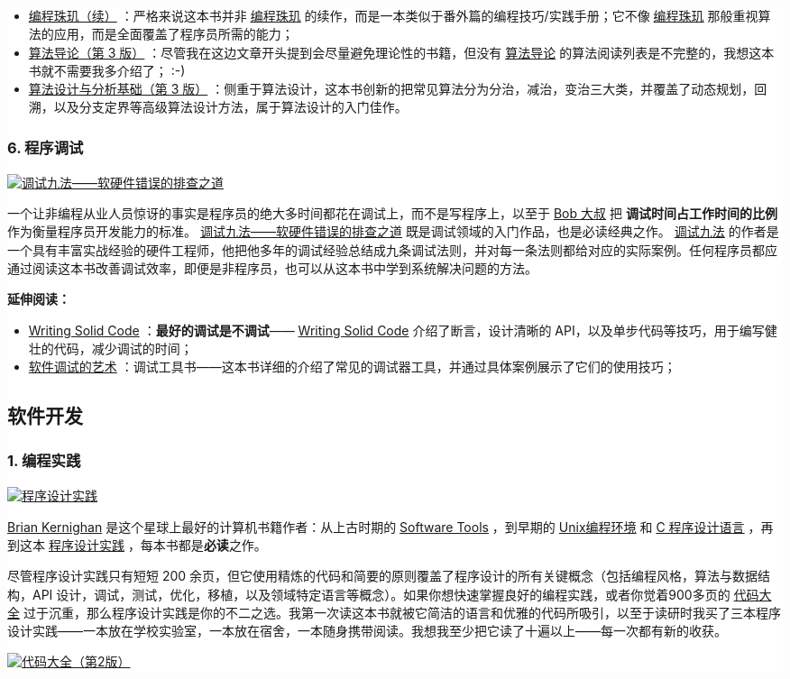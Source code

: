 <ul>
<li><a href="http://www.amazon.cn/gp/product/B004ZWBW5G/ref=as_li_ss_tl?ie=UTF8&amp;camp=536&amp;tag=lucida-23&amp;creativeASIN=B004ZWBW5G&amp;linkCode=as2&amp;creative=3132" target="_blank" rel="external">编程珠玑（续）</a> ：严格来说这本书并非 <a href="http://www.amazon.cn/gp/product/B00SFZH0DC/ref=as_li_ss_tl?ie=UTF8&amp;camp=536&amp;tag=lucida-23&amp;creativeASIN=B00SFZH0DC&amp;linkCode=as2&amp;creative=3132" target="_blank" rel="external">编程珠玑</a> 的续作，而是一本类似于番外篇的编程技巧/实践手册；它不像 <a href="http://www.amazon.cn/gp/product/B00SFZH0DC/ref=as_li_ss_tl?ie=UTF8&amp;camp=536&amp;tag=lucida-23&amp;creativeASIN=B00SFZH0DC&amp;linkCode=as2&amp;creative=3132" target="_blank" rel="external">编程珠玑</a> 那般重视算法的应用，而是全面覆盖了程序员所需的能力；</li>
<li><a href="http://www.amazon.cn/gp/product/B00AK7BYJY/ref=as_li_ss_tl?ie=UTF8&amp;camp=536&amp;tag=lucida-23&amp;creativeASIN=B00AK7BYJY&amp;linkCode=as2&amp;creative=3132" target="_blank" rel="external">算法导论（第 3 版）</a> ：尽管我在这边文章开头提到会尽量避免理论性的书籍，但没有 <a href="http://www.amazon.cn/gp/product/B00AK7BYJY/ref=as_li_ss_tl?ie=UTF8&amp;camp=536&amp;tag=lucida-23&amp;creativeASIN=B00AK7BYJY&amp;linkCode=as2&amp;creative=3132" target="_blank" rel="external">算法导论</a> 的算法阅读列表是不完整的，我想这本书就不需要我多介绍了； :-)</li>
<li><a href="http://www.amazon.cn/gp/product/B00S4HCQUI/ref=as_li_ss_tl?ie=UTF8&amp;camp=536&amp;tag=lucida-23&amp;creativeASIN=B00S4HCQUI&amp;linkCode=as2&amp;creative=3132" target="_blank" rel="external">算法设计与分析基础（第 3 版）</a> ：侧重于算法设计，这本书创新的把常见算法分为分治，减治，变治三大类，并覆盖了动态规划，回溯，以及分支定界等高级算法设计方法，属于算法设计的入门佳作。</li>
</ul>
<h3 id="6-程序调试"><a href="#6-程序调试" class="headerlink" title="6. 程序调试"></a><a name="debugging">6. 程序调试</a></h3><p><a name="debugging_9_rules"> </a><a href="http://www.amazon.cn/gp/product/B00CBBLUFK/ref=as_li_ss_tl?ie=UTF8&amp;camp=536&amp;tag=lucida-23&amp;creativeASIN=B00CBBLUFK&amp;linkCode=as2&amp;creative=3132" target="_blank" rel="external"><img src="http://i.imgur.com/x4o6psE.jpg" alt="调试九法——软硬件错误的排查之道"> </a></p>
<p>一个让非编程从业人员惊讶的事实是程序员的绝大多时间都花在调试上，而不是写程序上，以至于 <a href="http://en.wikipedia.org/wiki/Robert_Cecil_Martin" target="_blank" rel="external">Bob 大叔</a> 把 <strong>调试时间占工作时间的比例</strong> 作为衡量程序员开发能力的标准。 <a href="http://www.amazon.cn/gp/product/B00CBBLUFK/ref=as_li_ss_tl?ie=UTF8&amp;camp=536&amp;tag=lucida-23&amp;creativeASIN=B00CBBLUFK&amp;linkCode=as2&amp;creative=3132" target="_blank" rel="external">调试九法——软硬件错误的排查之道</a> 既是调试领域的入门作品，也是必读经典之作。 <a href="http://www.amazon.cn/gp/product/B00CBBLUFK/ref=as_li_ss_tl?ie=UTF8&amp;camp=536&amp;tag=lucida-23&amp;creativeASIN=B00CBBLUFK&amp;linkCode=as2&amp;creative=3132" target="_blank" rel="external">调试九法</a> 的作者是一个具有丰富实战经验的硬件工程师，他把他多年的调试经验总结成九条调试法则，并对每一条法则都给对应的实际案例。任何程序员都应通过阅读这本书改善调试效率，即便是非程序员，也可以从这本书中学到系统解决问题的方法。</p>
<p><strong>延伸阅读：</strong></p>
<ul>
<li><a href="http://www.amazon.com/Writing-Solid-Code-20th-Anniversary/dp/1570740550/" target="_blank" rel="external">Writing Solid Code</a> ：<strong>最好的调试是不调试</strong>—— <a href="http://www.amazon.com/Writing-Solid-Code-20th-Anniversary/dp/1570740550/" target="_blank" rel="external">Writing Solid Code</a> 介绍了断言，设计清晰的 API，以及单步代码等技巧，用于编写健壮的代码，减少调试的时间；</li>
<li><a href="http://www.amazon.cn/gp/product/B00IOAM6VE/ref=as_li_ss_tl?ie=UTF8&amp;camp=536&amp;tag=lucida-23&amp;creativeASIN=B00IOAM6VE&amp;linkCode=as2&amp;creative=3132" target="_blank" rel="external">软件调试的艺术</a> ：调试工具书——这本书详细的介绍了常见的调试器工具，并通过具体案例展示了它们的使用技巧；</li>
</ul>
<h2 id="软件开发"><a href="#软件开发" class="headerlink" title="软件开发"></a>软件开发</h2><h3 id="1-编程实践"><a href="#1-编程实践" class="headerlink" title="1. 编程实践"></a><a name="programming_practice">1. 编程实践</a></h3><p><a name="the_programming_practice"> </a><a href="http://book.douban.com/subject/1173548/" target="_blank" rel="external"><img src="http://i.imgur.com/dUBXTog.jpg" alt="程序设计实践"> </a></p>
<p> <a href="http://en.wikipedia.org/wiki/Brian_Kernighan" target="_blank" rel="external">Brian Kernighan</a> 是这个星球上最好的计算机书籍作者：从上古时期的 <a href="http://www.amazon.cn/gp/product/020103669X/ref=as_li_ss_tl?ie=UTF8&amp;camp=536&amp;tag=lucida-23&amp;creativeASIN=020103669X&amp;linkCode=as2&amp;creative=3132" target="_blank" rel="external">Software Tools</a> ，到早期的 <a href="http://www.amazon.cn/gp/product/B00IYTQBYS/ref=as_li_ss_tl?ie=UTF8&amp;camp=536&amp;tag=lucida-23&amp;creativeASIN=B00IYTQBYS&amp;linkCode=as2&amp;creative=3132" target="_blank" rel="external">Unix编程环境</a> 和 <a href="http://www.amazon.cn/gp/product/B0011425T8/ref=as_li_ss_tl?ie=UTF8&amp;camp=536&amp;tag=lucida-23&amp;creativeASIN=B0011425T8&amp;linkCode=as2&amp;creative=3132" target="_blank" rel="external">C 程序设计语言</a> ，再到这本 <a href="http://book.douban.com/subject/1173548/" target="_blank" rel="external">程序设计实践</a> ，每本书都是<strong>必读</strong>之作。</p>
<p>尽管程序设计实践只有短短 200 余页，但它使用精炼的代码和简要的原则覆盖了程序设计的所有关键概念（包括编程风格，算法与数据结构，API 设计，调试，测试，优化，移植，以及领域特定语言等概念）。如果你想快速掌握良好的编程实践，或者你觉着900多页的 <a href="http://www.amazon.cn/gp/product/B0061XKRXA/ref=as_li_ss_tl?ie=UTF8&amp;camp=536&amp;tag=lucida-23&amp;creativeASIN=B0061XKRXA&amp;linkCode=as2&amp;creative=3132" target="_blank" rel="external">代码大全</a> 过于沉重，那么程序设计实践是你的不二之选。我第一次读这本书就被它简洁的语言和优雅的代码所吸引，以至于读研时我买了三本程序设计实践——一本放在学校实验室，一本放在宿舍，一本随身携带阅读。我想我至少把它读了十遍以上——每一次都有新的收获。</p>
<p><a name="code_complete"> </a><a href="http://www.amazon.cn/gp/product/B0061XKRXA/ref=as_li_ss_tl?ie=UTF8&amp;camp=536&amp;tag=lucida-23&amp;creativeASIN=B0061XKRXA&amp;linkCode=as2&amp;creative=3132" target="_blank" rel="external"><img src="http://i.imgur.com/d09nO65.jpg" alt="代码大全（第2版）"> </a></p>